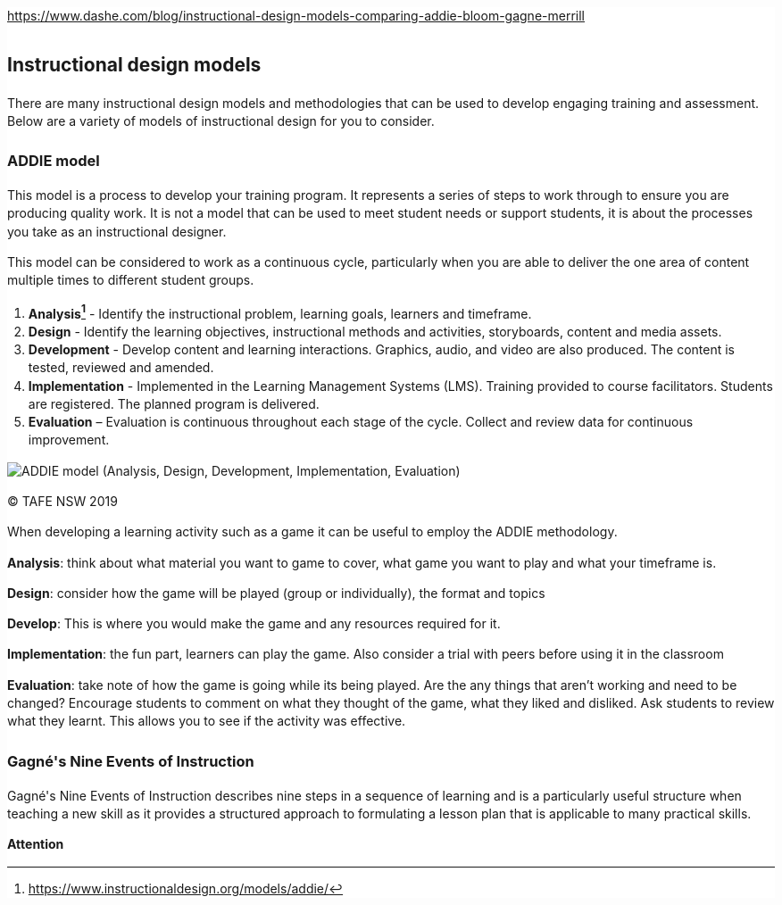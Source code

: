 <https://www.dashe.com/blog/instructional-design-models-comparing-addie-bloom-gagne-merrill>

## Instructional design models

There are many instructional design models and methodologies that can be used to develop engaging training and assessment. Below are a variety of models of instructional design for you to consider.

### ADDIE model

This model is a process to develop your training program. It represents a series of steps to work through to ensure you are producing quality work. It is not a model that can be used to meet student needs or support students, it is about the processes you take as an instructional designer.

This model can be considered to work as a continuous cycle, particularly when you are able to deliver the one area of content multiple times to different student groups.

1.  **Analysis[^15]** - Identify the instructional problem, learning goals, learners and timeframe.
2.  **Design** - Identify the learning objectives, instructional methods and activities, storyboards, content and media assets.
3.  **Development** - Develop content and learning interactions. Graphics, audio, and video are also produced. The content is tested, reviewed and amended.
4.  **Implementation** - Implemented in the Learning Management Systems (LMS). Training provided to course facilitators. Students are registered. The planned program is delivered.
5.  **Evaluation** – Evaluation is continuous throughout each stage of the cycle. Collect and review data for continuous improvement.

[^15]: <https://www.instructionaldesign.org/models/addie/>

![ADDIE model (Analysis, Design, Development, Implementation, Evaluation)](media/cb670ea15c08d97f685a8e365200c518.png)

© TAFE NSW 2019

When developing a learning activity such as a game it can be useful to employ the ADDIE methodology.

**Analysis**: think about what material you want to game to cover, what game you want to play and what your timeframe is.

**Design**: consider how the game will be played (group or individually), the format and topics

**Develop**: This is where you would make the game and any resources required for it.

**Implementation**: the fun part, learners can play the game. Also consider a trial with peers before using it in the classroom

**Evaluation**: take note of how the game is going while its being played. Are the any things that aren’t working and need to be changed? Encourage students to comment on what they thought of the game, what they liked and disliked. Ask students to review what they learnt. This allows you to see if the activity was effective.

### Gagné's Nine Events of Instruction

Gagné's Nine Events of Instruction describes nine steps in a sequence of learning and is a particularly useful structure when teaching a new skill as it provides a structured approach to formulating a lesson plan that is applicable to many practical skills.

**Attention**


[^1]: <https://www.aqf.edu.au/>
[^2]: <https://www.asqa.gov.au/about/australias-vet-sector/about-rtos>
[^3]: <https://www.training.nsw.gov.au/vet/>
[^4]: <https://www.asqa.gov.au/about/vet-sector/training-packages>
[^5]: <https://docs.education.gov.au/node/37157>
[^6]: <https://training.gov.au/Home/Tga>
[^7]: <https://training.gov.au/Home/Tga>
[^8]: [https://www.asqa.gov.au/sites/g/files/net3521/f/Users_guide_to_the_Standards_‌for_VET_Accredited_Courses.pdf](https://www.asqa.gov.au/sites/g/files/net3521/f/Users_guide_to_the_Standards_for_VET_Accredited_Courses.pdf)
[^9]: <https://www.asqa.gov.au/about/asqa/our-role>
[^10]: <https://www.asqa.gov.au/about/australias-vet-sector/vet-quality-framework>
[^11]: <https://www.aqf.edu.au/>
[^12]: <https://www.legislation.gov.au/Details/F2014L01377>
[^13]: <https://www.asqa.gov.au/standards>
[^14]: https://discoverlearning.com.au/2021/06/how-to-apply-merrills-instructional-design-principles/
[^16]: <https://cft.vanderbilt.edu/guides-sub-pages/blooms-taxonomy/>
[^17]: Standards for Registered Training Organisations (RTOs) 2015